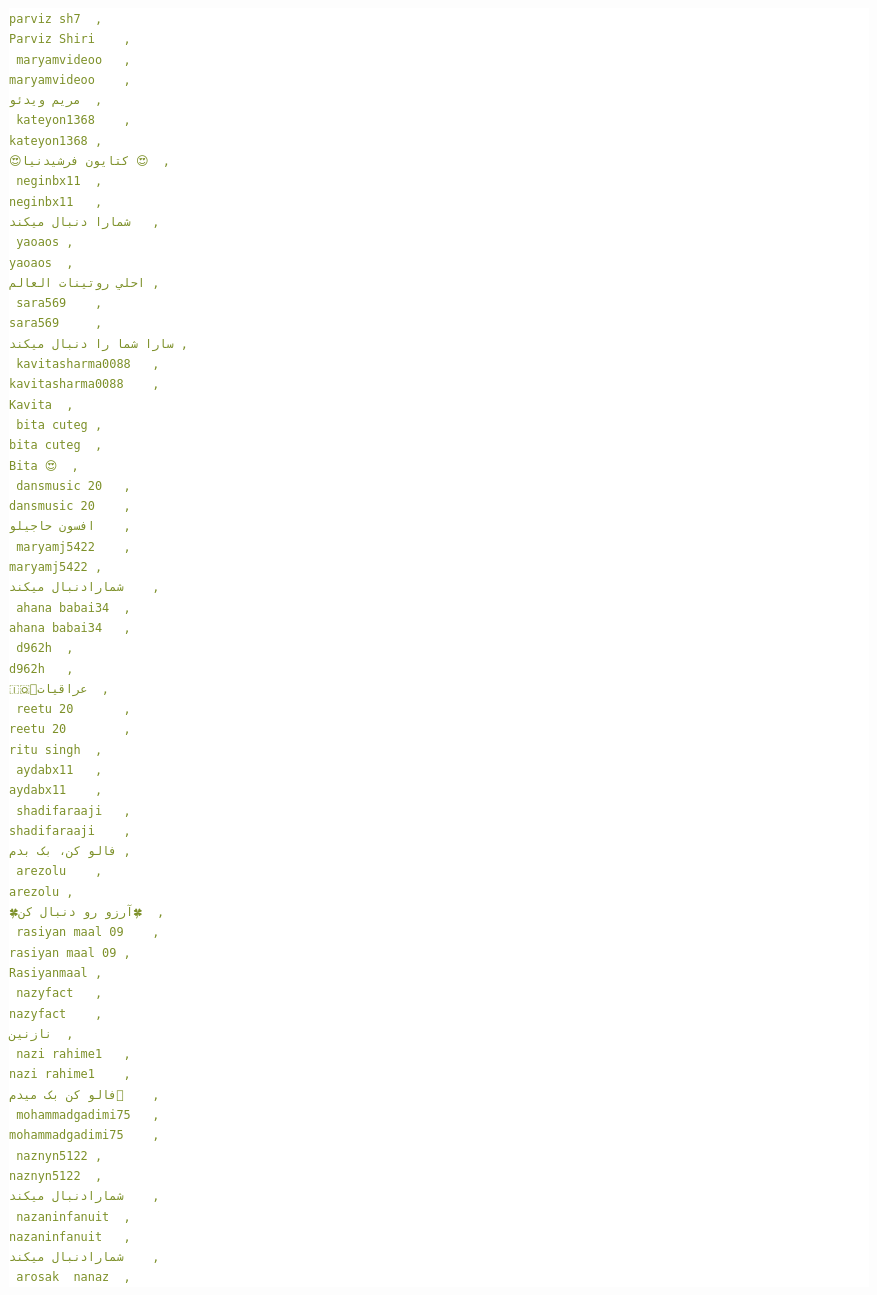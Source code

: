 ```yaml
parviz sh7	,
Parviz Shiri	,
 maryamvideoo	,
maryamvideoo	,
مریم ویدئو	,
 kateyon1368	,
kateyon1368	,
😍کتایون فرشیدنیا 😍	,
 neginbx11	,
neginbx11	,
شمارا دنبال میکند	,
 yaoaos	,
yaoaos	,
احلي روتينات العالم	,
 sara569 	,
sara569 	,
سارا شما را دنبال میکند	,
 kavitasharma0088	,
kavitasharma0088	,
Kavita	,
 bita cuteg	,
bita cuteg	,
Bita 😍	,
 dansmusic 20	,
dansmusic 20	,
افسون حاجیلو	,
 maryamj5422	,
maryamj5422	,
شمارادنبال میکند	,
 ahana babai34	,
ahana babai34	,
 d962h	,
d962h	,
🇮🇶🫦عراقيات	,
 reetu 20    	,
reetu 20    	,
ritu singh	,
 aydabx11	,
aydabx11	,
 shadifaraaji	,
shadifaraaji	,
فالو کن، بک بدم	,
 arezolu	,
arezolu	,
🍀آرزو رو دنبال کن🍀	,
 rasiyan maal 09	,
rasiyan maal 09	,
Rasiyanmaal	,
 nazyfact	,
nazyfact	,
نازنین	,
 nazi rahime1	,
nazi rahime1	,
فالو کن بک میدم🥰	,
 mohammadgadimi75	,
mohammadgadimi75	,
 naznyn5122	,
naznyn5122	,
شمارادنبال میکند	,
 nazaninfanuit	,
nazaninfanuit	,
شمارادنبال میکند	,
 arosak  nanaz	,
```